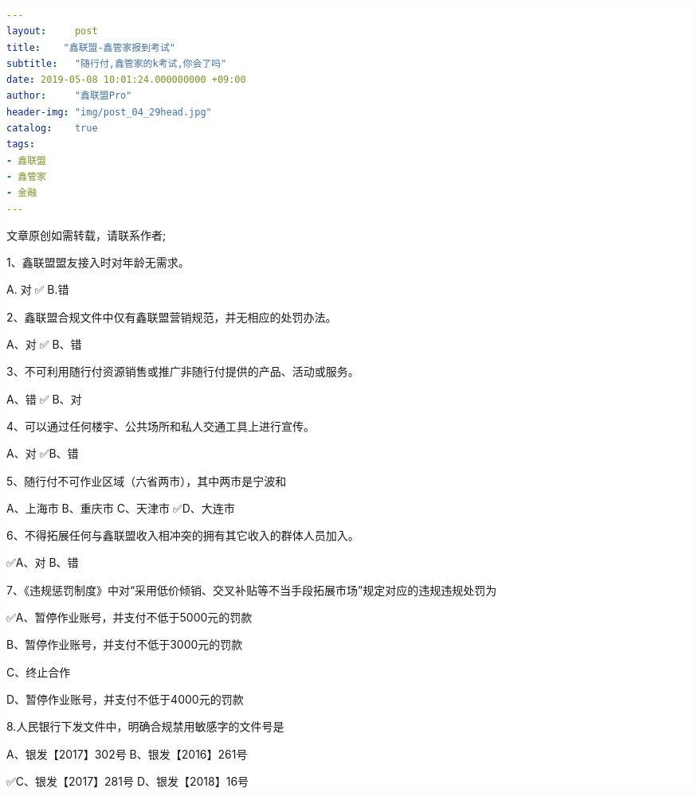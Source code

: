 ```yaml
---
layout:     post
title:    "鑫联盟-鑫管家报到考试"
subtitle:   "随行付,鑫管家的k考试,你会了吗"
date: 2019-05-08 10:01:24.000000000 +09:00
author:     "鑫联盟Pro"
header-img: "img/post_04_29head.jpg"
catalog:    true
tags:
- 鑫联盟
- 鑫管家
- 金融
---
```


文章原创如需转载，请联系作者;

1、鑫联盟盟友接入时对年龄无需求。

A. 对         ✅ B.错


2、鑫联盟合规文件中仅有鑫联盟营销规范，并无相应的处罚办法。

A、对          ✅ B、错  

3、不可利用随行付资源销售或推广非随行付提供的产品、活动或服务。

A、错          ✅ B、对   

4、可以通过任何楼宇、公共场所和私人交通工具上进行宣传。

A、对           ✅B、错
   

5、随行付不可作业区域（六省两市），其中两市是宁波和

A、上海市    B、重庆市   C、天津市     ✅D、大连市


6、不得拓展任何与鑫联盟收入相冲突的拥有其它收入的群体人员加入。

✅A、对           B、错


7、《违规惩罚制度》中对“采用低价倾销、交叉补贴等不当手段拓展市场”规定对应的违规违规处罚为   

✅A、暂停作业账号，并支付不低于5000元的罚款 

B、暂停作业账号，并支付不低于3000元的罚款

C、终止合作

D、暂停作业账号，并支付不低于4000元的罚款   


8.人民银行下发文件中，明确合规禁用敏感字的文件号是

A、银发【2017】302号        B、银发【2016】261号    

✅C、银发【2017】281号        D、银发【2018】16号    
